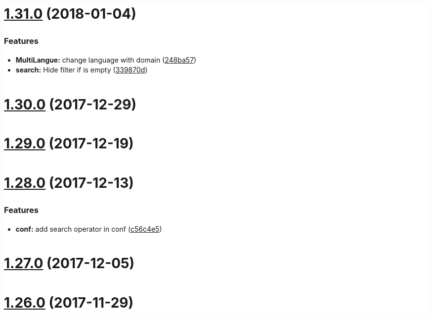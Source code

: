 

<a name="1.31.0"></a>
# [1.31.0](https://github.com/Leadformance/bridge-front-starter-kit/compare/v1.30.0...v1.31.0) (2018-01-04)


### Features

* **MultiLangue:** change language with domain ([248ba57](https://github.com/Leadformance/bridge-front-starter-kit/commit/248ba57))
* **search:** Hide filter if is empty ([339870d](https://github.com/Leadformance/bridge-front-starter-kit/commit/339870d))



<a name="1.30.0"></a>
# [1.30.0](https://github.com/Leadformance/bridge-front-starter-kit/compare/v1.29.0...v1.30.0) (2017-12-29)



<a name="1.29.0"></a>
# [1.29.0](https://github.com/Leadformance/bridge-front-starter-kit/compare/v1.28.0...v1.29.0) (2017-12-19)



<a name="1.28.0"></a>
# [1.28.0](https://github.com/Leadformance/bridge-front-starter-kit/compare/v1.27.0...v1.28.0) (2017-12-13)


### Features

* **conf:** add search operator in conf ([c56c4e5](https://github.com/Leadformance/bridge-front-starter-kit/commit/c56c4e5))



<a name="1.27.0"></a>
# [1.27.0](https://github.com/Leadformance/bridge-front-starter-kit/compare/v1.26.0...v1.27.0) (2017-12-05)



<a name="1.26.0"></a>
# [1.26.0](https://github.com/Leadformance/bridge-front-starter-kit/compare/v1.25.0...v1.26.0) (2017-11-29)

